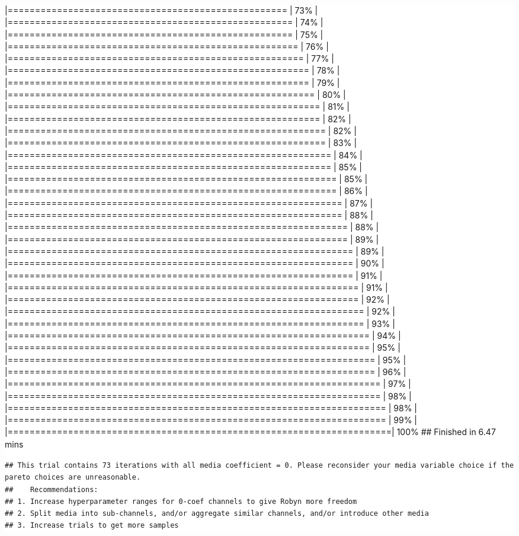 |===================================================                   |  73%  |                                                                              |====================================================                  |  74%  |                                                                              |====================================================                  |  75%  |                                                                              |=====================================================                 |  76%  |                                                                              |======================================================                |  77%  |                                                                              |=======================================================               |  78%  |                                                                              |=======================================================               |  79%  |                                                                              |========================================================              |  80%  |                                                                              |=========================================================             |  81%  |                                                                              |=========================================================             |  82%  |                                                                              |==========================================================            |  82%  |                                                                              |==========================================================            |  83%  |                                                                              |===========================================================           |  84%  |                                                                              |===========================================================           |  85%  |                                                                              |============================================================          |  85%  |                                                                              |============================================================          |  86%  |                                                                              |=============================================================         |  87%  |                                                                              |=============================================================         |  88%  |                                                                              |==============================================================        |  88%  |                                                                              |==============================================================        |  89%  |                                                                              |===============================================================       |  89%  |                                                                              |===============================================================       |  90%  |                                                                              |===============================================================       |  91%  |
|================================================================      |  91%  |                                                                              |================================================================      |  92%  |                                                                              |=================================================================     |  92%  |                                                                              |=================================================================     |  93%  |                                                                              |==================================================================    |  94%  |                                                                              |==================================================================    |  95%  |                                                                              |===================================================================   |  95%  |                                                                              |===================================================================   |  96%  |                                                                              |====================================================================  |  97%  |                                                                              |====================================================================  |  98%  |                                                                              |===================================================================== |  98%  |                                                                              |===================================================================== |  99%  |                                                                              |======================================================================| 100% 
    ##   Finished in 6.47 mins

    ## This trial contains 73 iterations with all media coefficient = 0. Please reconsider your media variable choice if the pareto choices are unreasonable. 
    ##    Recommendations: 
    ## 1. Increase hyperparameter ranges for 0-coef channels to give Robyn more freedom 
    ## 2. Split media into sub-channels, and/or aggregate similar channels, and/or introduce other media 
    ## 3. Increase trials to get more samples

